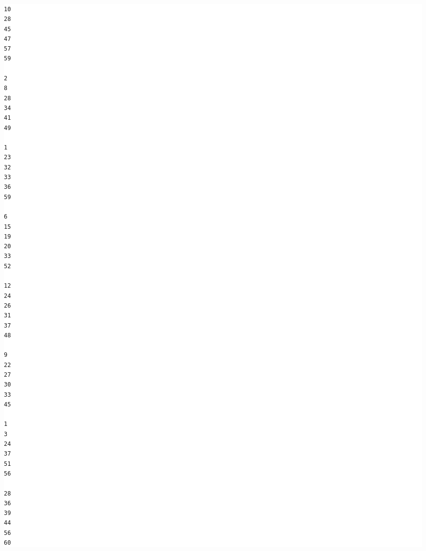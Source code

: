     10
    28
    45
    47
    57
    59

    2
    8
    28
    34
    41
    49

    1
    23
    32
    33
    36
    59

    6
    15
    19
    20
    33
    52

    12
    24
    26
    31
    37
    48

    9
    22
    27
    30
    33
    45

    1
    3
    24
    37
    51
    56

    28
    36
    39
    44
    56
    60
